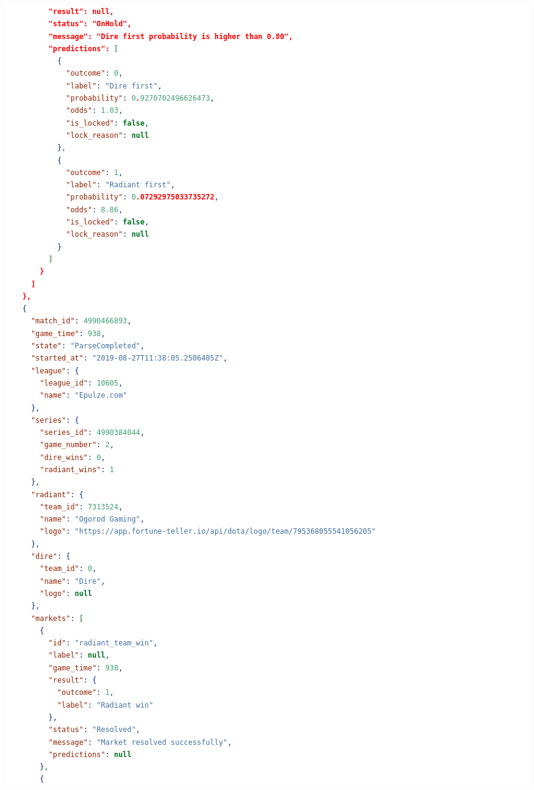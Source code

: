 ```json
          "result": null,
          "status": "OnHold",
          "message": "Dire first probability is higher than 0.80",
          "predictions": [
            {
              "outcome": 0,
              "label": "Dire first",
              "probability": 0.9270702496626473,
              "odds": 1.03,
              "is_locked": false,
              "lock_reason": null
            },
            {
              "outcome": 1,
              "label": "Radiant first",
              "probability": 0.07292975033735272,
              "odds": 8.86,
              "is_locked": false,
              "lock_reason": null
            }
          ]
        }
      ]
    },
    {
      "match_id": 4990466893,
      "game_time": 938,
      "state": "ParseCompleted",
      "started_at": "2019-08-27T11:38:05.2506405Z",
      "league": {
        "league_id": 10605,
        "name": "Epulze.com"
      },
      "series": {
        "series_id": 4990384044,
        "game_number": 2,
        "dire_wins": 0,
        "radiant_wins": 1
      },
      "radiant": {
        "team_id": 7313524,
        "name": "Ogorod Gaming",
        "logo": "https://app.fortune-teller.io/api/dota/logo/team/795368055541056205"
      },
      "dire": {
        "team_id": 0,
        "name": "Dire",
        "logo": null
      },
      "markets": [
        {
          "id": "radiant_team_win",
          "label": null,
          "game_time": 938,
          "result": {
            "outcome": 1,
            "label": "Radiant win"
          },
          "status": "Resolved",
          "message": "Market resolved successfully",
          "predictions": null
        },
        {
```
